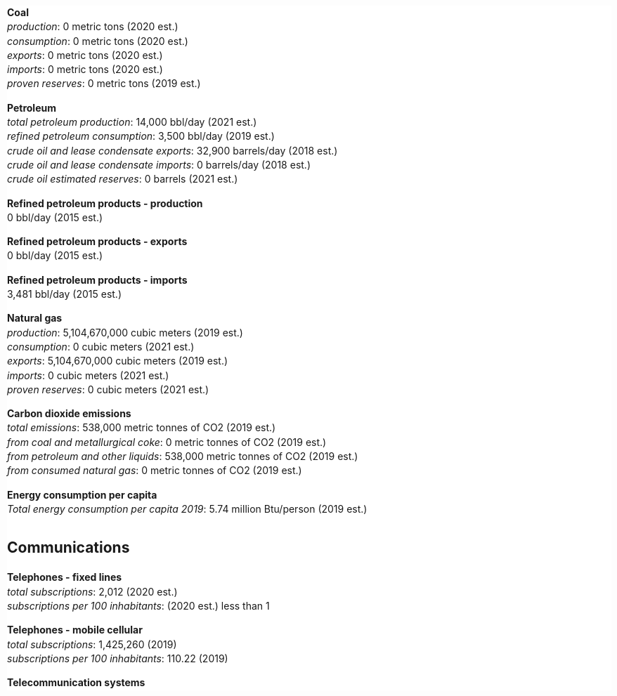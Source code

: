 **Coal**<br>
_production_: 0 metric tons (2020 est.)<br>
_consumption_: 0 metric tons (2020 est.)<br>
_exports_: 0 metric tons (2020 est.)<br>
_imports_: 0 metric tons (2020 est.)<br>
_proven reserves_: 0 metric tons (2019 est.)<br>

**Petroleum**<br>
_total petroleum production_: 14,000 bbl/day (2021 est.)<br>
_refined petroleum consumption_: 3,500 bbl/day (2019 est.)<br>
_crude oil and lease condensate exports_: 32,900 barrels/day (2018 est.)<br>
_crude oil and lease condensate imports_: 0 barrels/day (2018 est.)<br>
_crude oil estimated reserves_: 0 barrels (2021 est.)<br>

**Refined petroleum products - production**<br>
0 bbl/day (2015 est.)<br>

**Refined petroleum products - exports**<br>
0 bbl/day (2015 est.)<br>

**Refined petroleum products - imports**<br>
3,481 bbl/day (2015 est.)<br>

**Natural gas**<br>
_production_: 5,104,670,000 cubic meters (2019 est.)<br>
_consumption_: 0 cubic meters (2021 est.)<br>
_exports_: 5,104,670,000 cubic meters (2019 est.)<br>
_imports_: 0 cubic meters (2021 est.)<br>
_proven reserves_: 0 cubic meters (2021 est.)<br>

**Carbon dioxide emissions**<br>
_total emissions_: 538,000 metric tonnes of CO2 (2019 est.)<br>
_from coal and metallurgical coke_: 0 metric tonnes of CO2 (2019 est.)<br>
_from petroleum and other liquids_: 538,000 metric tonnes of CO2 (2019 est.)<br>
_from consumed natural gas_: 0 metric tonnes of CO2 (2019 est.)<br>

**Energy consumption per capita**<br>
_Total energy consumption per capita 2019_: 5.74 million Btu/person (2019 est.)<br>

## Communications

**Telephones - fixed lines**<br>
_total subscriptions_: 2,012 (2020 est.)<br>
_subscriptions per 100 inhabitants_: (2020 est.) less than 1<br>

**Telephones - mobile cellular**<br>
_total subscriptions_: 1,425,260 (2019)<br>
_subscriptions per 100 inhabitants_: 110.22 (2019)<br>

**Telecommunication systems**<br>